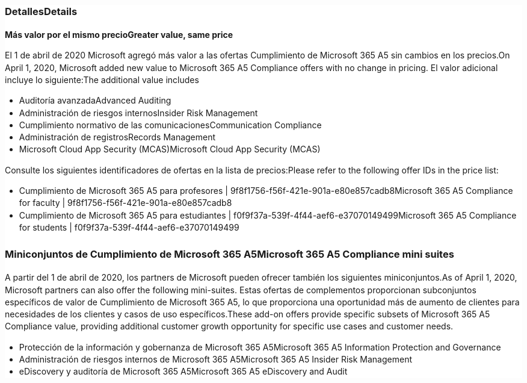 ### <a name="details"></a><span data-ttu-id="5b4b9-351">Detalles</span><span class="sxs-lookup"><span data-stu-id="5b4b9-351">Details</span></span>

<span data-ttu-id="5b4b9-352">**Más valor por el mismo precio**</span><span class="sxs-lookup"><span data-stu-id="5b4b9-352">**Greater value, same price**</span></span>

<span data-ttu-id="5b4b9-353">El 1 de abril de 2020 Microsoft agregó más valor a las ofertas Cumplimiento de Microsoft 365 A5 sin cambios en los precios.</span><span class="sxs-lookup"><span data-stu-id="5b4b9-353">On April 1, 2020, Microsoft added new value to Microsoft 365 A5 Compliance offers with no change in pricing.</span></span> <span data-ttu-id="5b4b9-354">El valor adicional incluye lo siguiente:</span><span class="sxs-lookup"><span data-stu-id="5b4b9-354">The additional value includes</span></span>

- <span data-ttu-id="5b4b9-355">Auditoría avanzada</span><span class="sxs-lookup"><span data-stu-id="5b4b9-355">Advanced Auditing</span></span>
- <span data-ttu-id="5b4b9-356">Administración de riesgos internos</span><span class="sxs-lookup"><span data-stu-id="5b4b9-356">Insider Risk Management</span></span>
- <span data-ttu-id="5b4b9-357">Cumplimiento normativo de las comunicaciones</span><span class="sxs-lookup"><span data-stu-id="5b4b9-357">Communication Compliance</span></span>
- <span data-ttu-id="5b4b9-358">Administración de registros</span><span class="sxs-lookup"><span data-stu-id="5b4b9-358">Records Management</span></span>
- <span data-ttu-id="5b4b9-359">Microsoft Cloud App Security (MCAS)</span><span class="sxs-lookup"><span data-stu-id="5b4b9-359">Microsoft Cloud App Security (MCAS)</span></span>

<span data-ttu-id="5b4b9-360">Consulte los siguientes identificadores de ofertas en la lista de precios:</span><span class="sxs-lookup"><span data-stu-id="5b4b9-360">Please refer to the following offer IDs in the price list:</span></span>

- <span data-ttu-id="5b4b9-361">Cumplimiento de Microsoft 365 A5 para profesores | 9f8f1756-f56f-421e-901a-e80e857cadb8</span><span class="sxs-lookup"><span data-stu-id="5b4b9-361">Microsoft 365 A5 Compliance for faculty | 9f8f1756-f56f-421e-901a-e80e857cadb8</span></span>
- <span data-ttu-id="5b4b9-362">Cumplimiento de Microsoft 365 A5 para estudiantes | f0f9f37a-539f-4f44-aef6-e37070149499</span><span class="sxs-lookup"><span data-stu-id="5b4b9-362">Microsoft 365 A5 Compliance for students | f0f9f37a-539f-4f44-aef6-e37070149499</span></span>

### <a name="microsoft-365-a5-compliance-mini-suites"></a><span data-ttu-id="5b4b9-363">Miniconjuntos de Cumplimiento de Microsoft 365 A5</span><span class="sxs-lookup"><span data-stu-id="5b4b9-363">Microsoft 365 A5 Compliance mini suites</span></span>

<span data-ttu-id="5b4b9-364">A partir del 1 de abril de 2020, los partners de Microsoft pueden ofrecer también los siguientes miniconjuntos.</span><span class="sxs-lookup"><span data-stu-id="5b4b9-364">As of April 1, 2020, Microsoft partners can also offer the following mini-suites.</span></span> <span data-ttu-id="5b4b9-365">Estas ofertas de complementos proporcionan subconjuntos específicos de valor de Cumplimiento de Microsoft 365 A5, lo que proporciona una oportunidad más de aumento de clientes para necesidades de los clientes y casos de uso específicos.</span><span class="sxs-lookup"><span data-stu-id="5b4b9-365">These add-on offers provide specific subsets of Microsoft 365 A5 Compliance value, providing additional customer growth opportunity for specific use cases and customer needs.</span></span>

- <span data-ttu-id="5b4b9-366">Protección de la información y gobernanza de Microsoft 365 A5</span><span class="sxs-lookup"><span data-stu-id="5b4b9-366">Microsoft 365 A5 Information Protection and Governance</span></span>
- <span data-ttu-id="5b4b9-367">Administración de riesgos internos de Microsoft 365 A5</span><span class="sxs-lookup"><span data-stu-id="5b4b9-367">Microsoft 365 A5 Insider Risk Management</span></span>
- <span data-ttu-id="5b4b9-368">eDiscovery y auditoría de Microsoft 365 A5</span><span class="sxs-lookup"><span data-stu-id="5b4b9-368">Microsoft 365 A5 eDiscovery and Audit</span></span>
